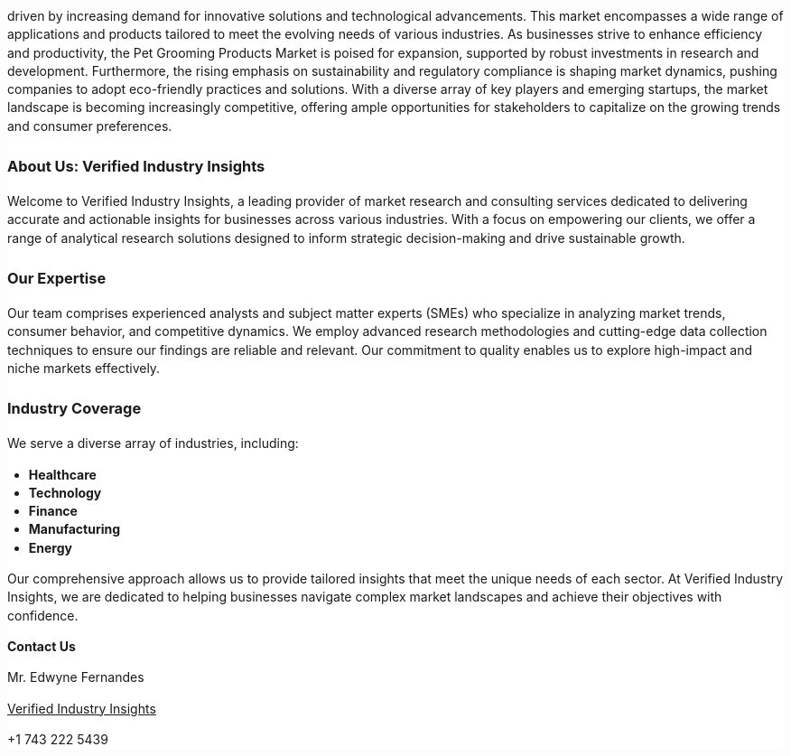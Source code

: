 driven by increasing demand for innovative solutions and technological advancements. This market encompasses a wide range of applications and products tailored to meet the evolving needs of various industries. As businesses strive to enhance efficiency and productivity, the Pet Grooming Products Market is poised for expansion, supported by robust investments in research and development. Furthermore, the rising emphasis on sustainability and regulatory compliance is shaping market dynamics, pushing companies to adopt eco-friendly practices and solutions. With a diverse array of key players and emerging startups, the market landscape is becoming increasingly competitive, offering ample opportunities for stakeholders to capitalize on the growing trends and consumer preferences.</p><h3>About Us: Verified Industry Insights</h3><p>Welcome to Verified Industry Insights, a leading provider of market research and consulting services dedicated to delivering accurate and actionable insights for businesses across various industries. With a focus on empowering our clients, we offer a range of analytical research solutions designed to inform strategic decision-making and drive sustainable growth.</p><h3>Our Expertise</h3><p>Our team comprises experienced analysts and subject matter experts (SMEs) who specialize in analyzing market trends, consumer behavior, and competitive dynamics. We employ advanced research methodologies and cutting-edge data collection techniques to ensure our findings are reliable and relevant. Our commitment to quality enables us to explore high-impact and niche markets effectively.</p><h3>Industry Coverage</h3><p>We serve a diverse array of industries, including:</p><ul><li><strong>Healthcare</strong></li><li><strong>Technology</strong></li><li><strong>Finance</strong></li><li><strong>Manufacturing</strong></li><li><strong>Energy</strong></li></ul><p>Our comprehensive approach allows us to provide tailored insights that meet the unique needs of each sector. At Verified Industry Insights, we are dedicated to helping businesses navigate complex market landscapes and achieve their objectives with confidence.</p><p><strong>Contact Us</strong></p><p>Mr. Edwyne Fernandes</p><p><a href="https://www.verifiedindustryinsights.com/">Verified Industry Insights</a></p><p>+1 743 222 5439</p>
